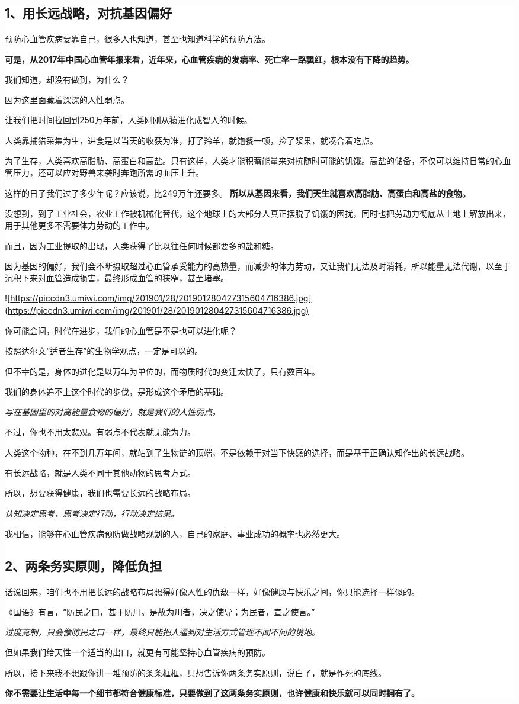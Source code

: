 ## 1、用长远战略，对抗基因偏好

预防心血管疾病要靠自己，很多人也知道，甚至也知道科学的预防方法。

 **可是，从2017年中国心血管年报来看，近年来，心血管疾病的发病率、死亡率一路飘红，根本没有下降的趋势。**

我们知道，却没有做到，为什么？

因为这里面藏着深深的人性弱点。

让我们把时间拉回到250万年前，人类刚刚从猿进化成智人的时候。

人类靠捕猎采集为生，进食是以当天的收获为准，打了羚羊，就饱餐一顿，捡了浆果，就凑合着吃点。

为了生存，人类喜欢高脂肪、高蛋白和高盐。只有这样，人类才能积蓄能量来对抗随时可能的饥饿。高盐的储备，不仅可以维持日常的心血管压力，还可以应对野兽来袭时奔跑所需的血压上升。

这样的日子我们过了多少年呢？应该说，比249万年还要多。 **所以从基因来看，我们天生就喜欢高脂肪、高蛋白和高盐的食物。**

没想到，到了工业社会，农业工作被机械化替代，这个地球上的大部分人真正摆脱了饥饿的困扰，同时也把劳动力彻底从土地上解放出来，用于其他更多不需要体力劳动的工作中。

而且，因为工业提取的出现，人类获得了比以往任何时候都要多的盐和糖。

因为基因的偏好，我们会不断摄取超过心血管承受能力的高热量，而减少的体力劳动，又让我们无法及时消耗，所以能量无法代谢，以至于沉积下来对血管造成损害，最终形成血管的狭窄，甚至堵塞。

![https://piccdn3.umiwi.com/img/201901/28/201901280427315604716386.jpg](https://piccdn3.umiwi.com/img/201901/28/201901280427315604716386.jpg)

你可能会问，时代在进步，我们的心血管是不是也可以进化呢？

按照达尔文“适者生存”的生物学观点，一定是可以的。

但不幸的是，身体的进化是以万年为单位的，而物质时代的变迁太快了，只有数百年。

我们的身体追不上这个时代的步伐，是形成这个矛盾的基础。

 *写在基因里的对高能量食物的偏好，就是我们的人性弱点。*

不过，你也不用太悲观。有弱点不代表就无能为力。

人类这个物种，在不到几万年间，就站到了生物链的顶端，不是依赖于对当下快感的选择，而是基于正确认知作出的长远战略。

有长远战略，就是人类不同于其他动物的思考方式。

所以，想要获得健康，我们也需要长远的战略布局。

 *认知决定思考，思考决定行动，行动决定结果。* 

我相信，能够在心血管疾病预防做战略规划的人，自己的家庭、事业成功的概率也必然更大。

## 2、两条务实原则，降低负担

话说回来，咱们也不用把长远的战略布局想得好像人性的仇敌一样，好像健康与快乐之间，你只能选择一样似的。

《国语》有言，“防民之口，甚于防川。是故为川者，决之使导；为民者，宣之使言。”

 *过度克制，只会像防民之口一样，最终只能把人逼到对生活方式管理不闻不问的境地。* 

但如果我们给天性一个适当的出口，就更有可能坚持心血管疾病的预防。

所以，接下来我不想跟你讲一堆预防的条条框框，只想告诉你两条务实原则，说白了，就是作死的底线。

 **你不需要让生活中每一个细节都符合健康标准，只要做到了这两条务实原则，也许健康和快乐就可以同时拥有了。**
